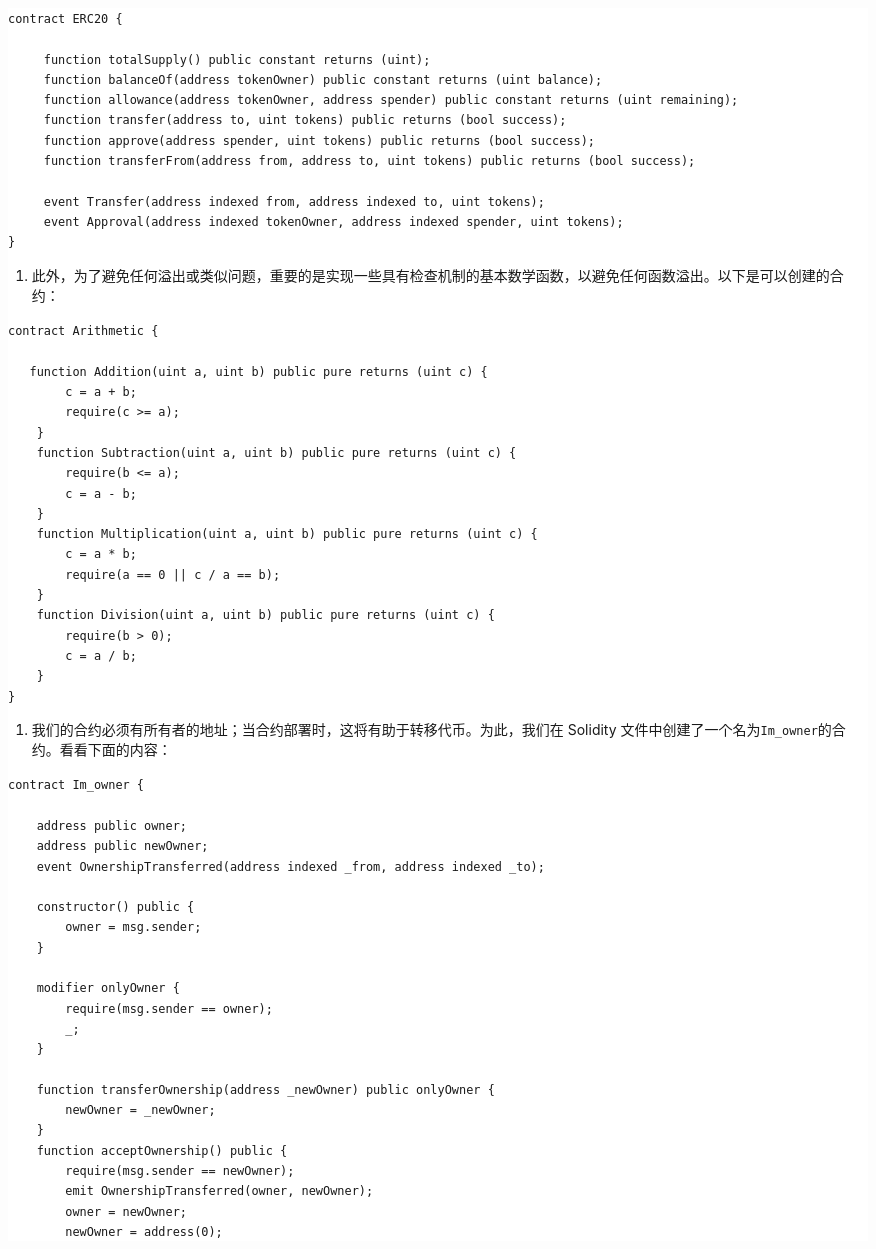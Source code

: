 ```
contract ERC20 {

     function totalSupply() public constant returns (uint);
     function balanceOf(address tokenOwner) public constant returns (uint balance);
     function allowance(address tokenOwner, address spender) public constant returns (uint remaining);
     function transfer(address to, uint tokens) public returns (bool success);
     function approve(address spender, uint tokens) public returns (bool success);
     function transferFrom(address from, address to, uint tokens) public returns (bool success);

     event Transfer(address indexed from, address indexed to, uint tokens);
     event Approval(address indexed tokenOwner, address indexed spender, uint tokens);
}
```

1.  此外，为了避免任何溢出或类似问题，重要的是实现一些具有检查机制的基本数学函数，以避免任何函数溢出。以下是可以创建的合约：

```
contract Arithmetic {

   function Addition(uint a, uint b) public pure returns (uint c) {
        c = a + b;
        require(c >= a);
    }
    function Subtraction(uint a, uint b) public pure returns (uint c) {
        require(b <= a);
        c = a - b;
    }
    function Multiplication(uint a, uint b) public pure returns (uint c) {
        c = a * b;
        require(a == 0 || c / a == b);
    }
    function Division(uint a, uint b) public pure returns (uint c) {
        require(b > 0);
        c = a / b;
    }
}
```

1.  我们的合约必须有所有者的地址；当合约部署时，这将有助于转移代币。为此，我们在 Solidity 文件中创建了一个名为`Im_owner`的合约。看看下面的内容：

```
contract Im_owner {

    address public owner;
    address public newOwner;
    event OwnershipTransferred(address indexed _from, address indexed _to);

    constructor() public {
        owner = msg.sender;
    }

    modifier onlyOwner {
        require(msg.sender == owner);
        _;
    }

    function transferOwnership(address _newOwner) public onlyOwner {
        newOwner = _newOwner;
    }
    function acceptOwnership() public {
        require(msg.sender == newOwner);
        emit OwnershipTransferred(owner, newOwner);
        owner = newOwner;
        newOwner = address(0);
```